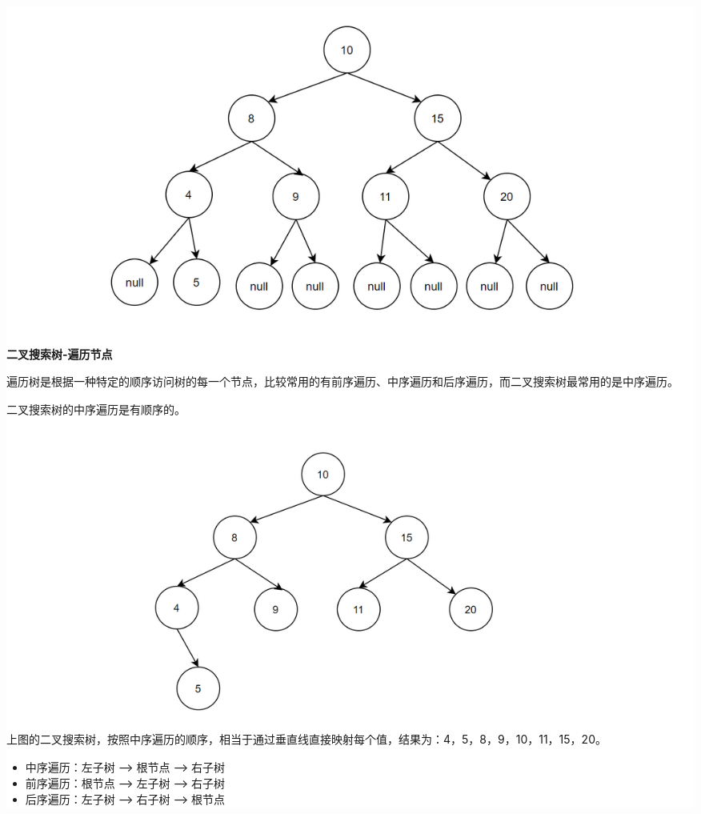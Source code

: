 ![二叉搜索树节点插入null位置](./img/04-二叉搜索树节点插入null位置.png)

**二叉搜索树-遍历节点**

遍历树是根据一种特定的顺序访问树的每一个节点，比较常用的有前序遍历、中序遍历和后序遍历，而二叉搜索树最常用的是中序遍历。

二叉搜索树的中序遍历是有顺序的。
![二叉搜索树](./img/03-二叉搜索树.png)
上图的二叉搜索树，按照中序遍历的顺序，相当于通过垂直线直接映射每个值，结果为：4，5，8，9，10，11，15，20。

- 中序遍历：左子树 —> 根节点 —> 右子树
- 前序遍历：根节点 —> 左子树 —> 右子树
- 后序遍历：左子树 —> 右子树 —> 根节点
